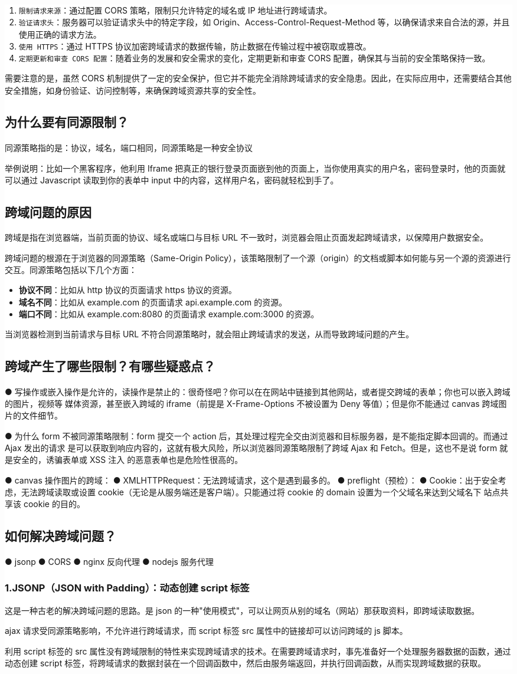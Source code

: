 1. `限制请求来源`：通过配置 CORS 策略，限制只允许特定的域名或 IP 地址进行跨域请求。
2. `验证请求头`：服务器可以验证请求头中的特定字段，如 Origin、Access-Control-Request-Method 等，以确保请求来自合法的源，并且使用正确的请求方法。
3. `使用 HTTPS`：通过 HTTPS 协议加密跨域请求的数据传输，防止数据在传输过程中被窃取或篡改。
4. `定期更新和审查 CORS 配置`：随着业务的发展和安全需求的变化，定期更新和审查 CORS 配置，确保其与当前的安全策略保持一致。

需要注意的是，虽然 CORS 机制提供了一定的安全保护，但它并不能完全消除跨域请求的安全隐患。因此，在实际应用中，还需要结合其他安全措施，如身份验证、访问控制等，来确保跨域资源共享的安全性。

## 为什么要有同源限制？

同源策略指的是：协议，域名，端口相同，同源策略是一种安全协议

举例说明：比如一个⿊客程序，他利用 Iframe 把真正的银行登录页面嵌到他的页面上，当你使用真实的用户名，密码登录时，他的页面就可以通过 Javascript 读取到你的表单中 input 中的内容，这样用户名，密码就轻松到手了。

## 跨域问题的原因

跨域是指在浏览器端，当前页面的协议、域名或端口与目标 URL 不一致时，浏览器会阻止页面发起跨域请求，以保障用户数据安全。

跨域问题的根源在于浏览器的同源策略（Same-Origin Policy），该策略限制了一个源（origin）的文档或脚本如何能与另一个源的资源进行交互。同源策略包括以下几个方面：

- **协议不同**：比如从 http 协议的页面请求 https 协议的资源。
- **域名不同**：比如从 example.com 的页面请求 api.example.com 的资源。
- **端口不同**：比如从 example.com:8080 的页面请求 example.com:3000 的资源。

当浏览器检测到当前请求与目标 URL 不符合同源策略时，就会阻止跨域请求的发送，从而导致跨域问题的产生。

## 跨域产生了哪些限制？有哪些疑惑点？

● 写操作或嵌入操作是允许的，读操作是禁止的：很奇怪吧？你可以在在网站中链接到其他网站，或者提交跨域的表单；你也可以嵌入跨域的图片，视频等
媒体资源，甚⾄嵌入跨域的 iframe（前提是 X-Frame-Options 不被设置为 Deny 等值）；但是你不能通过 canvas 跨域图片的文件细节。

● 为什么 form 不被同源策略限制：form 提交㇐个 action 后，其处理过程完全交由浏览器和目标服务器，是不能指定脚本回调的。而通过 Ajax 发出的请求
是可以获取到响应内容的，这就有极大⻛险，所以浏览器同源策略限制了跨域 Ajax 和 Fetch。但是，这也不是说 form 就是安全的，诱骗表单或 XSS 注入
的恶意表单也是危险性很高的。

● canvas 操作图片的跨域：
● XMLHTTPRequest：无法跨域请求，这个是遇到最多的。
● preflight（预检）：
● Cookie：出于安全考虑，无法跨域读取或设置 cookie（无论是从服务端还是客户端）。只能通过将 cookie 的 domain 设置为㇐个父域名来达到父域名下
站点共享该 cookie 的目的。

## 如何解决跨域问题？

● jsonp
● CORS
● nginx 反向代理
● nodejs 服务代理

### 1.JSONP（JSON with Padding）：动态创建 script 标签

这是一种古老的解决跨域问题的思路。是 json 的一种"使用模式"，可以让网页从别的域名（网站）那获取资料，即跨域读取数据。

ajax 请求受同源策略影响，不允许进行跨域请求，而 script 标签 src 属性中的链接却可以访问跨域的 js 脚本。

利用 script 标签的 src 属性没有跨域限制的特性来实现跨域请求的技术。在需要跨域请求时，事先准备好一个处理服务器数据的函数，通过动态创建 script 标签，将跨域请求的数据封装在一个回调函数中，然后由服务端返回，并执行回调函数，从而实现跨域数据的获取。
